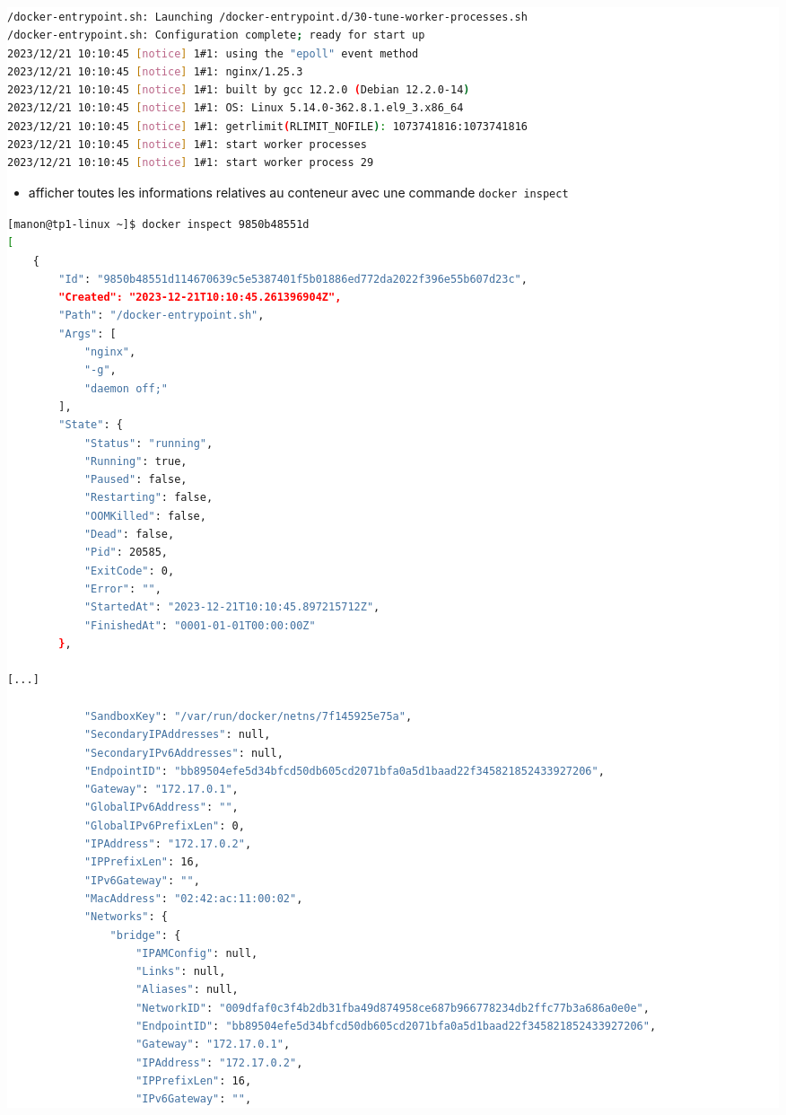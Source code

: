```bash
/docker-entrypoint.sh: Launching /docker-entrypoint.d/30-tune-worker-processes.sh
/docker-entrypoint.sh: Configuration complete; ready for start up
2023/12/21 10:10:45 [notice] 1#1: using the "epoll" event method
2023/12/21 10:10:45 [notice] 1#1: nginx/1.25.3
2023/12/21 10:10:45 [notice] 1#1: built by gcc 12.2.0 (Debian 12.2.0-14)
2023/12/21 10:10:45 [notice] 1#1: OS: Linux 5.14.0-362.8.1.el9_3.x86_64
2023/12/21 10:10:45 [notice] 1#1: getrlimit(RLIMIT_NOFILE): 1073741816:1073741816
2023/12/21 10:10:45 [notice] 1#1: start worker processes
2023/12/21 10:10:45 [notice] 1#1: start worker process 29
```
- afficher toutes les informations relatives au conteneur avec une commande `docker inspect`
```bash
[manon@tp1-linux ~]$ docker inspect 9850b48551d
[
    {
        "Id": "9850b48551d114670639c5e5387401f5b01886ed772da2022f396e55b607d23c",
        "Created": "2023-12-21T10:10:45.261396904Z",
        "Path": "/docker-entrypoint.sh",
        "Args": [
            "nginx",
            "-g",
            "daemon off;"
        ],
        "State": {
            "Status": "running",
            "Running": true,
            "Paused": false,
            "Restarting": false,
            "OOMKilled": false,
            "Dead": false,
            "Pid": 20585,
            "ExitCode": 0,
            "Error": "",
            "StartedAt": "2023-12-21T10:10:45.897215712Z",
            "FinishedAt": "0001-01-01T00:00:00Z"
        },

[...]

            "SandboxKey": "/var/run/docker/netns/7f145925e75a",
            "SecondaryIPAddresses": null,
            "SecondaryIPv6Addresses": null,
            "EndpointID": "bb89504efe5d34bfcd50db605cd2071bfa0a5d1baad22f345821852433927206",
            "Gateway": "172.17.0.1",
            "GlobalIPv6Address": "",
            "GlobalIPv6PrefixLen": 0,
            "IPAddress": "172.17.0.2",
            "IPPrefixLen": 16,
            "IPv6Gateway": "",
            "MacAddress": "02:42:ac:11:00:02",
            "Networks": {
                "bridge": {
                    "IPAMConfig": null,
                    "Links": null,
                    "Aliases": null,
                    "NetworkID": "009dfaf0c3f4b2db31fba49d874958ce687b966778234db2ffc77b3a686a0e0e",
                    "EndpointID": "bb89504efe5d34bfcd50db605cd2071bfa0a5d1baad22f345821852433927206",
                    "Gateway": "172.17.0.1",
                    "IPAddress": "172.17.0.2",
                    "IPPrefixLen": 16,
                    "IPv6Gateway": "",
```